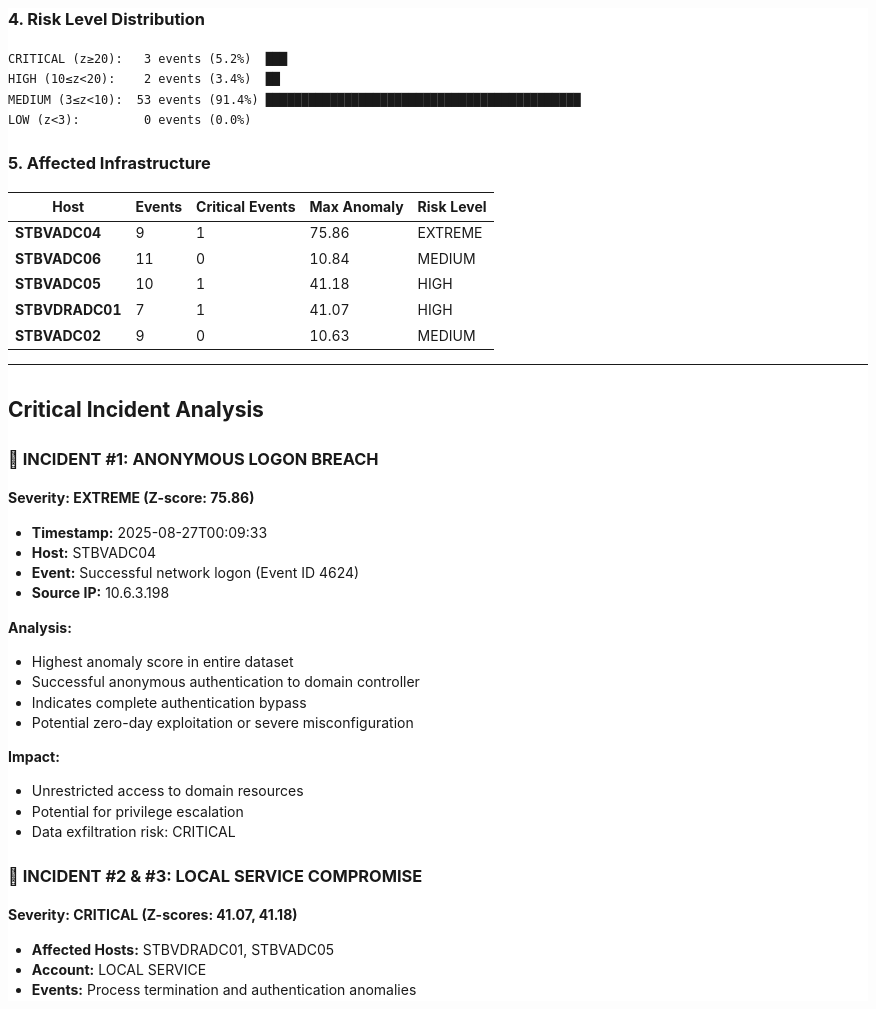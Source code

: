 ### 4. Risk Level Distribution

```
CRITICAL (z≥20):   3 events (5.2%)  ███
HIGH (10≤z<20):    2 events (3.4%)  ██
MEDIUM (3≤z<10):  53 events (91.4%) ████████████████████████████████████████████
LOW (z<3):         0 events (0.0%)   
```

### 5. Affected Infrastructure

| Host | Events | Critical Events | Max Anomaly | Risk Level |
|------|--------|-----------------|-------------|------------|
| **STBVADC04** | 9 | 1 | 75.86 | EXTREME |
| **STBVADC06** | 11 | 0 | 10.84 | MEDIUM |
| **STBVADC05** | 10 | 1 | 41.18 | HIGH |
| **STBVDRADC01** | 7 | 1 | 41.07 | HIGH |
| **STBVADC02** | 9 | 0 | 10.63 | MEDIUM |

---

## Critical Incident Analysis

### 🚨 **INCIDENT #1: ANONYMOUS LOGON BREACH**
**Severity: EXTREME (Z-score: 75.86)**

- **Timestamp:** 2025-08-27T00:09:33
- **Host:** STBVADC04
- **Event:** Successful network logon (Event ID 4624)
- **Source IP:** 10.6.3.198

**Analysis:**
- Highest anomaly score in entire dataset
- Successful anonymous authentication to domain controller
- Indicates complete authentication bypass
- Potential zero-day exploitation or severe misconfiguration

**Impact:**
- Unrestricted access to domain resources
- Potential for privilege escalation
- Data exfiltration risk: CRITICAL

### 🚨 **INCIDENT #2 & #3: LOCAL SERVICE COMPROMISE**
**Severity: CRITICAL (Z-scores: 41.07, 41.18)**

- **Affected Hosts:** STBVDRADC01, STBVADC05
- **Account:** LOCAL SERVICE
- **Events:** Process termination and authentication anomalies
